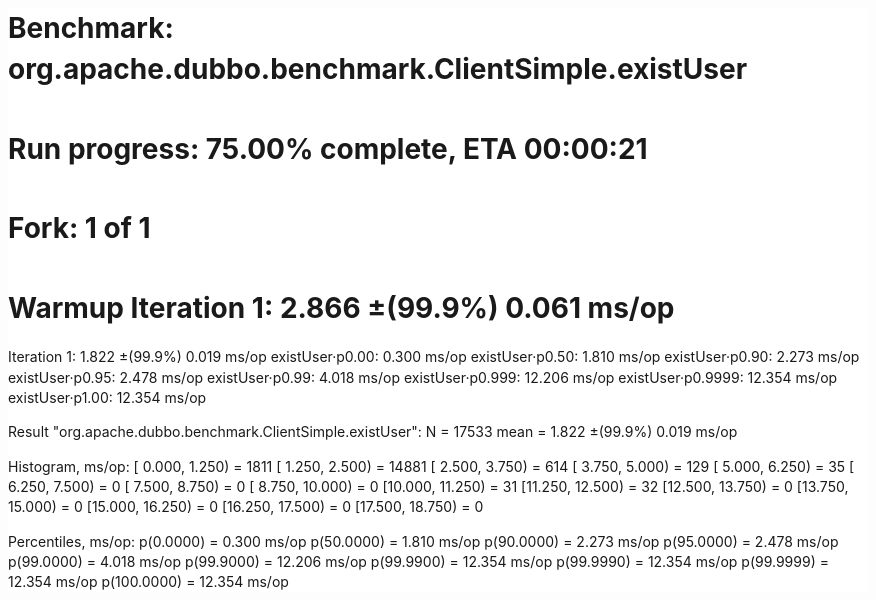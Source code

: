 # Benchmark: org.apache.dubbo.benchmark.ClientSimple.existUser

# Run progress: 75.00% complete, ETA 00:00:21
# Fork: 1 of 1
# Warmup Iteration   1: 2.866 ±(99.9%) 0.061 ms/op
Iteration   1: 1.822 ±(99.9%) 0.019 ms/op
                 existUser·p0.00:   0.300 ms/op
                 existUser·p0.50:   1.810 ms/op
                 existUser·p0.90:   2.273 ms/op
                 existUser·p0.95:   2.478 ms/op
                 existUser·p0.99:   4.018 ms/op
                 existUser·p0.999:  12.206 ms/op
                 existUser·p0.9999: 12.354 ms/op
                 existUser·p1.00:   12.354 ms/op



Result "org.apache.dubbo.benchmark.ClientSimple.existUser":
  N = 17533
  mean =      1.822 ±(99.9%) 0.019 ms/op

  Histogram, ms/op:
    [ 0.000,  1.250) = 1811 
    [ 1.250,  2.500) = 14881 
    [ 2.500,  3.750) = 614 
    [ 3.750,  5.000) = 129 
    [ 5.000,  6.250) = 35 
    [ 6.250,  7.500) = 0 
    [ 7.500,  8.750) = 0 
    [ 8.750, 10.000) = 0 
    [10.000, 11.250) = 31 
    [11.250, 12.500) = 32 
    [12.500, 13.750) = 0 
    [13.750, 15.000) = 0 
    [15.000, 16.250) = 0 
    [16.250, 17.500) = 0 
    [17.500, 18.750) = 0 

  Percentiles, ms/op:
      p(0.0000) =      0.300 ms/op
     p(50.0000) =      1.810 ms/op
     p(90.0000) =      2.273 ms/op
     p(95.0000) =      2.478 ms/op
     p(99.0000) =      4.018 ms/op
     p(99.9000) =     12.206 ms/op
     p(99.9900) =     12.354 ms/op
     p(99.9990) =     12.354 ms/op
     p(99.9999) =     12.354 ms/op
    p(100.0000) =     12.354 ms/op

